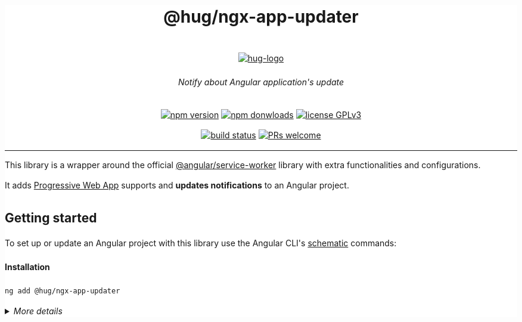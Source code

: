 <h1 align="center">
    @hug/ngx-app-updater
</h1>

<p align="center">
    <br/>
    <a href="https://www.hug.ch">
        <img src="https://cdn.hug.ch/svgs/hug/hug-logo-horizontal.svg" alt="hug-logo" height="54px" />
    </a>
    <br/><br/>
    <i>Notify about Angular application's update</i>
    <br/><br/>
</p>

<p align="center">
    <a href="https://www.npmjs.com/package/@hug/ngx-app-updater">
        <img src="https://img.shields.io/npm/v/@hug/ngx-app-updater.svg?color=blue&logo=npm" alt="npm version" /></a>
    <a href="https://npmcharts.com/compare/@hug/ngx-app-updater?minimal=true">
        <img src="https://img.shields.io/npm/dw/@hug/ngx-app-updater.svg?color=blue&logo=npm" alt="npm donwloads" /></a>
    <a href="https://github.com/dsi-hug/ngx-app-updater/blob/main/LICENSE">
        <img src="https://img.shields.io/badge/license-GPLv3-ff69b4.svg" alt="license GPLv3" /></a>
</p>

<p align="center">
    <a href="https://github.com/dsi-hug/ngx-app-updater/actions/workflows/ci_tests.yml">
        <img src="https://github.com/dsi-hug/ngx-app-updater/actions/workflows/ci_tests.yml/badge.svg" alt="build status" /></a>
    <a href="https://github.com/dsi-hug/ngx-app-updater/blob/main/CONTRIBUTING.md#-submitting-a-pull-request-pr">
        <img src="https://img.shields.io/badge/PRs-welcome-brightgreen.svg" alt="PRs welcome" /></a>
</p>

<hr/>


This library is a wrapper around the official [@angular/service-worker][angular-service-worker] library with extra functionalities and configurations.

It adds [Progressive Web App][pwa] supports and **updates notifications** to an Angular project.


## Getting started

To set up or update an Angular project with this library use the Angular CLI's [schematic][schematics] commands:

#### Installation

```sh
ng add @hug/ngx-app-updater
```

<details><summary><i>More details</i></summary></details>


[pwa]: https://web.dev/progressive-web-apps/
[angular-service-worker]: https://angular.io/guide/service-worker-intro
[dialog-example]: https://github.com/DSI-HUG/ngx-app-updater/tree/main/projects/lib/core/dialog/content
[404-example]: https://github.com/DSI-HUG/ngx-app-updater/tree/main/projects/lib/not-found
[schematics]: https://angular.io/guide/schematics-for-libraries
[developer]: https://github.com/dsi-hug/ngx-app-updater/blob/main/DEVELOPER.md
[contributing]: https://github.com/dsi-hug/ngx-app-updater/blob/main/CONTRIBUTING.md
[codeofconduct]: https://github.com/dsi-hug/ngx-app-updater/blob/main/CODE_OF_CONDUCT.md
[dsi-hug]: https://github.com/dsi-hug